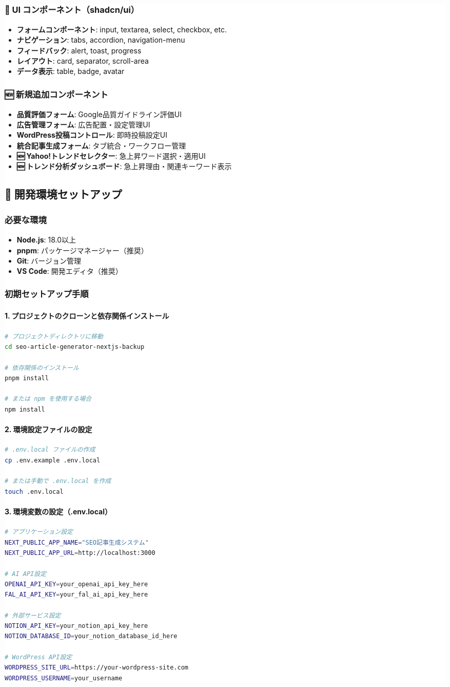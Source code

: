 ### 🎨 UI コンポーネント（shadcn/ui）
- **フォームコンポーネント**: input, textarea, select, checkbox, etc.
- **ナビゲーション**: tabs, accordion, navigation-menu
- **フィードバック**: alert, toast, progress
- **レイアウト**: card, separator, scroll-area
- **データ表示**: table, badge, avatar

### 🆕 新規追加コンポーネント
- **品質評価フォーム**: Google品質ガイドライン評価UI
- **広告管理フォーム**: 広告配置・設定管理UI
- **WordPress投稿コントロール**: 即時投稿設定UI
- **統合記事生成フォーム**: タブ統合・ワークフロー管理
- **🆕 Yahoo!トレンドセレクター**: 急上昇ワード選択・適用UI
- **🆕 トレンド分析ダッシュボード**: 急上昇理由・関連キーワード表示

## 🔧 開発環境セットアップ

### 必要な環境
- **Node.js**: 18.0以上
- **pnpm**: パッケージマネージャー（推奨）
- **Git**: バージョン管理
- **VS Code**: 開発エディタ（推奨）

### 初期セットアップ手順

#### 1. プロジェクトのクローンと依存関係インストール
```bash
# プロジェクトディレクトリに移動
cd seo-article-generator-nextjs-backup

# 依存関係のインストール
pnpm install

# または npm を使用する場合
npm install
```

#### 2. 環境設定ファイルの設定
```bash
# .env.local ファイルの作成
cp .env.example .env.local

# または手動で .env.local を作成
touch .env.local
```

#### 3. 環境変数の設定（.env.local）
```bash
# アプリケーション設定
NEXT_PUBLIC_APP_NAME="SEO記事生成システム"
NEXT_PUBLIC_APP_URL=http://localhost:3000

# AI API設定
OPENAI_API_KEY=your_openai_api_key_here
FAL_AI_API_KEY=your_fal_ai_api_key_here

# 外部サービス設定
NOTION_API_KEY=your_notion_api_key_here
NOTION_DATABASE_ID=your_notion_database_id_here

# WordPress API設定
WORDPRESS_SITE_URL=https://your-wordpress-site.com
WORDPRESS_USERNAME=your_username
```